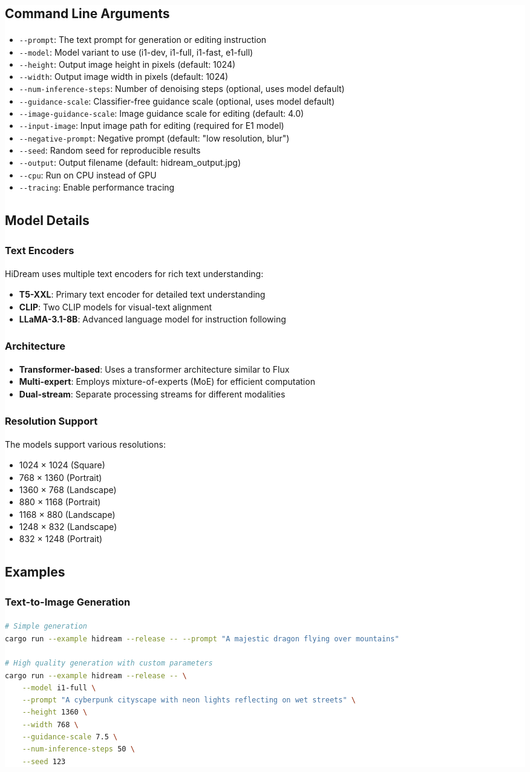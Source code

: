 ## Command Line Arguments

- `--prompt`: The text prompt for generation or editing instruction
- `--model`: Model variant to use (i1-dev, i1-full, i1-fast, e1-full)
- `--height`: Output image height in pixels (default: 1024)
- `--width`: Output image width in pixels (default: 1024)
- `--num-inference-steps`: Number of denoising steps (optional, uses model default)
- `--guidance-scale`: Classifier-free guidance scale (optional, uses model default)
- `--image-guidance-scale`: Image guidance scale for editing (default: 4.0)
- `--input-image`: Input image path for editing (required for E1 model)
- `--negative-prompt`: Negative prompt (default: "low resolution, blur")
- `--seed`: Random seed for reproducible results
- `--output`: Output filename (default: hidream_output.jpg)
- `--cpu`: Run on CPU instead of GPU
- `--tracing`: Enable performance tracing

## Model Details

### Text Encoders
HiDream uses multiple text encoders for rich text understanding:
- **T5-XXL**: Primary text encoder for detailed text understanding
- **CLIP**: Two CLIP models for visual-text alignment
- **LLaMA-3.1-8B**: Advanced language model for instruction following

### Architecture
- **Transformer-based**: Uses a transformer architecture similar to Flux
- **Multi-expert**: Employs mixture-of-experts (MoE) for efficient computation
- **Dual-stream**: Separate processing streams for different modalities

### Resolution Support
The models support various resolutions:
- 1024 × 1024 (Square)
- 768 × 1360 (Portrait)
- 1360 × 768 (Landscape)
- 880 × 1168 (Portrait)
- 1168 × 880 (Landscape)
- 1248 × 832 (Landscape)
- 832 × 1248 (Portrait)

## Examples

### Text-to-Image Generation

```bash
# Simple generation
cargo run --example hidream --release -- --prompt "A majestic dragon flying over mountains"

# High quality generation with custom parameters
cargo run --example hidream --release -- \
    --model i1-full \
    --prompt "A cyberpunk cityscape with neon lights reflecting on wet streets" \
    --height 1360 \
    --width 768 \
    --guidance-scale 7.5 \
    --num-inference-steps 50 \
    --seed 123
```
